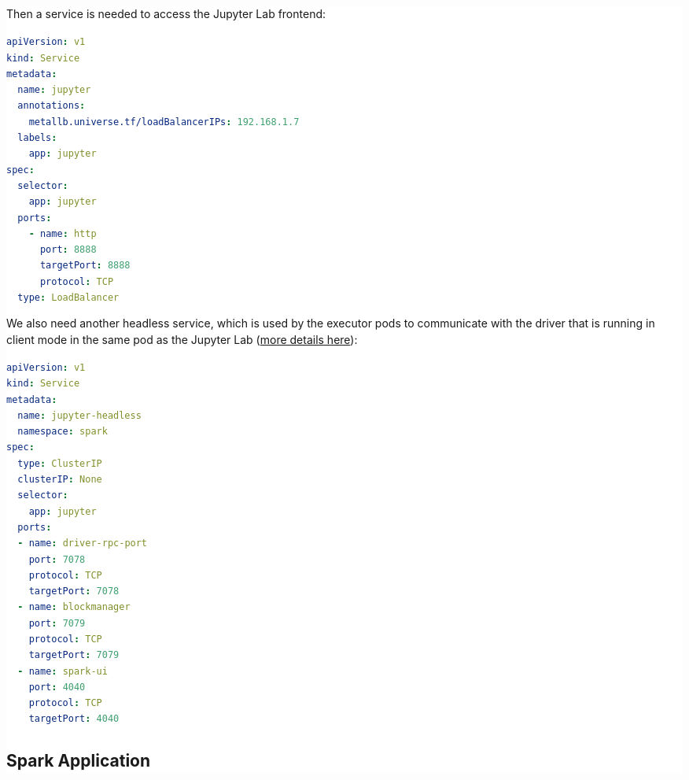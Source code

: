 Then a service is needed to access the Jupyter Lab frontend:

```yaml
apiVersion: v1
kind: Service
metadata:
  name: jupyter
  annotations:
    metallb.universe.tf/loadBalancerIPs: 192.168.1.7
  labels:
    app: jupyter
spec:
  selector:
    app: jupyter
  ports:
    - name: http
      port: 8888
      targetPort: 8888
      protocol: TCP
  type: LoadBalancer
```

We also need another headless service, which is used by the executor pods to communicate with the driver that is running in client mode in the same pod as the Jupyter Lab ([more details here](https://spark.apache.org/docs/latest/running-on-kubernetes.html#client-mode-networking)):

```yaml
apiVersion: v1
kind: Service
metadata:
  name: jupyter-headless
  namespace: spark
spec:
  type: ClusterIP
  clusterIP: None
  selector:
    app: jupyter
  ports:
  - name: driver-rpc-port
    port: 7078
    protocol: TCP
    targetPort: 7078
  - name: blockmanager
    port: 7079
    protocol: TCP
    targetPort: 7079
  - name: spark-ui
    port: 4040
    protocol: TCP
    targetPort: 4040
```

## Spark Application
